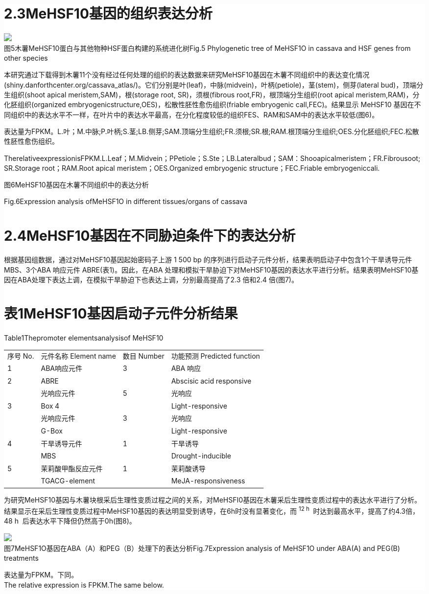 # 2.3MeHSF10基因的组织表达分析

![](images/638a97a6258d7dbc181bc76fff3008142c847dd1247cff025017f8e719b36c1b.jpg)  
图5木薯MeHSF10蛋白与其他物种HSF蛋白构建的系统进化树Fig.5 Phylogenetic tree of MeHSF1O in cassava and HSF genes from other species

本研究通过下载得到木薯11个没有经过任何处理的组织的表达数据来研究MeHSF10基因在木薯不同组织中的表达变化情况(shiny.danforthcenter.org/cassava_atlas/)。它们分别是叶(leaf)，中脉(midvein)，叶柄(petiole)，茎(stem)，侧芽(lateral bud)，顶端分生组织(shoot apical meristem,SAM)，根(storage root, SR)，须根(fibrous root,FR)，根顶端分生组织(root apical meristem,RAM)，分化胚组织(organized embryogenicstructure,OES)，松散性胚性愈伤组织(friable embryogenic call,FEC)。结果显示 MeHSF10 基因在不同组织中的表达水平不一样，在叶片中的表达水平最高，在分化程度较低的组织FES、RAM和SAM中的表达水平较低(图6)。

表达量为FPKM。L.叶；M.中脉;P.叶柄;S.茎;LB.侧芽;SAM.顶端分生组织;FR.须根;SR.根;RAM.根顶端分生组织;OES.分化胚组织;FEC.松散性胚性愈伤组织。

TherelativeexpressionisFPKM.L.Leaf；M.Midvein；PPetiole；S.Ste；LB.Lateralbud；SAM：Shooapicalmeristem；FR.Fibrousoot;   
SR.Storage root；RAM.Root apical meristem；OES.Organized embryogenic structure；FEC.Friable embryogeniccali.

图6MeHSF10基因在木薯不同组织中的表达分析

Fig.6Expression analysis ofMeHSF1O in different tissues/organs of cassava

# 2.4MeHSF10基因在不同胁迫条件下的表达分析

根据基因组数据，通过对MeHSF10基因起始密码子上游 $1 \ 5 0 0 \ \mathrm { b p }$ 的序列进行启动子元件分析，结果表明启动子中包含1个干旱诱导元件 MBS、3个ABA 响应元件 ABRE(表1)。因此，在ABA 处理和模拟干旱胁迫下对MeHSF10基因的表达水平进行分析。结果表明MeHSF10基因在ABA处理下表达上调，在模拟干旱胁迫下也表达上调，分别最高提高了2.3 倍和2.4 倍(图7)。

# 表1MeHSF10基因启动子元件分析结果

Table1Thepromoter elementsanalysisof MeHSF10   

<html><body><table><tr><td>序号 No.</td><td>元件名称 Element name</td><td>数目 Number</td><td>功能预测 Predicted function</td></tr><tr><td>1</td><td>ABA响应元件</td><td>3</td><td>ABA 响应</td></tr><tr><td rowspan="2">2</td><td>ABRE</td><td></td><td>Abscisic acid responsive</td></tr><tr><td>光响应元件</td><td>5</td><td>光响应</td></tr><tr><td>3</td><td>Box 4</td><td></td><td>Light-responsive</td></tr><tr><td rowspan="2"></td><td>光响应元件</td><td>3</td><td>光响应</td></tr><tr><td>G-Box</td><td></td><td>Light-responsive</td></tr><tr><td rowspan="2">4</td><td>干旱诱导元件</td><td>1</td><td>干旱诱导</td></tr><tr><td>MBS</td><td></td><td>Drought-inducible</td></tr><tr><td rowspan="2">5</td><td>茉莉酸甲酯反应元件</td><td>1</td><td>茉莉酸诱导</td></tr><tr><td>TGACG-element</td><td></td><td>MeJA-responsiveness</td></tr></table></body></html>

为研究MeHSF10基因与木薯块根采后生理性变质过程之间的关系，对MeHSFI0基因在木薯采后生理性变质过程中的表达水平进行了分析。结果显示在采后生理性变质过程中MeHSF10基因的表达明显受到诱导，在6h时没有显著变化，而 $^ { 1 2 \mathrm { ~ h ~ } }$ 时达到最高水平，提高了约4.3倍， $4 8 \mathrm { ~ h ~ }$ 后表达水平下降但仍然高于0h(图8)。

![](images/013b684156cb4c8ab0bce5467fb4c505f01f3c6a7a0d1a8161fe19fdbe291f0a.jpg)  
图7MeHSF1O基因在ABA（A）和PEG（B）处理下的表达分析Fig.7Expression analysis of MeHSF1O under ABA(A) and PEG(B) treatments

表达量为FPKM。下同。   
The relative expression is FPKM.The same below.
